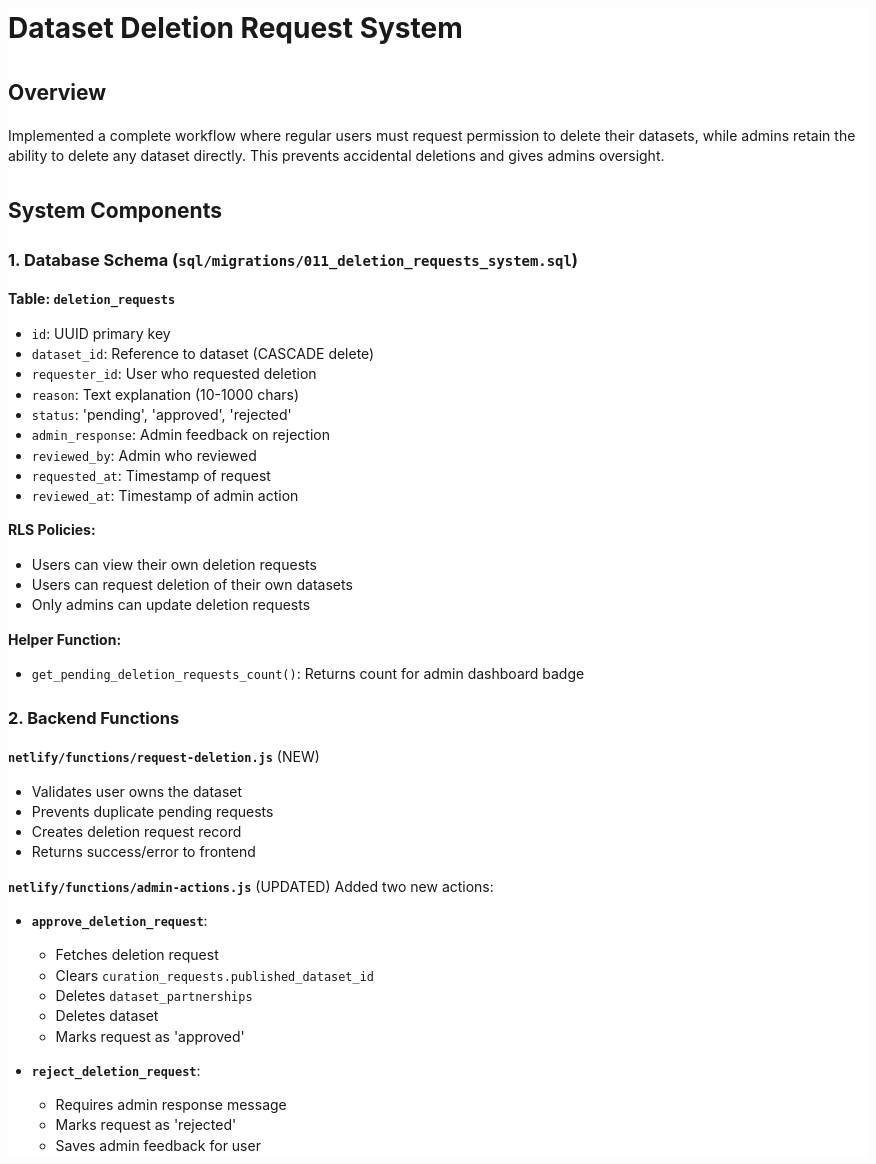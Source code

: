 # Dataset Deletion Request System

## Overview
Implemented a complete workflow where regular users must request permission to delete their datasets, while admins retain the ability to delete any dataset directly. This prevents accidental deletions and gives admins oversight.

## System Components

### 1. Database Schema (`sql/migrations/011_deletion_requests_system.sql`)

**Table: `deletion_requests`**
- `id`: UUID primary key
- `dataset_id`: Reference to dataset (CASCADE delete)
- `requester_id`: User who requested deletion
- `reason`: Text explanation (10-1000 chars)
- `status`: 'pending', 'approved', 'rejected'
- `admin_response`: Admin feedback on rejection
- `reviewed_by`: Admin who reviewed
- `requested_at`: Timestamp of request
- `reviewed_at`: Timestamp of admin action

**RLS Policies:**
- Users can view their own deletion requests
- Users can request deletion of their own datasets
- Only admins can update deletion requests

**Helper Function:**
- `get_pending_deletion_requests_count()`: Returns count for admin dashboard badge

### 2. Backend Functions

**`netlify/functions/request-deletion.js`** (NEW)
- Validates user owns the dataset
- Prevents duplicate pending requests
- Creates deletion request record
- Returns success/error to frontend

**`netlify/functions/admin-actions.js`** (UPDATED)
Added two new actions:
- **`approve_deletion_request`**: 
  - Fetches deletion request
  - Clears `curation_requests.published_dataset_id`
  - Deletes `dataset_partnerships`
  - Deletes dataset
  - Marks request as 'approved'
  
- **`reject_deletion_request`**:
  - Requires admin response message
  - Marks request as 'rejected'
  - Saves admin feedback for user
